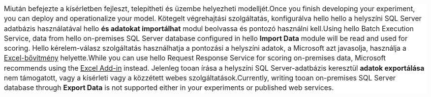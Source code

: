 <span data-ttu-id="72d67-221">Miután befejezte a kísérletben fejleszt, telepítheti és üzembe helyezheti modelljét.</span><span class="sxs-lookup"><span data-stu-id="72d67-221">Once you finish developing your experiment, you can deploy and operationalize your model.</span></span> <span data-ttu-id="72d67-222">Kötegelt végrehajtási szolgáltatás, konfigurálva hello hello a helyszíni SQL Server adatbázis használatával hello **és adatokat importálhat** modul beolvassa és pontozó használni kell.</span><span class="sxs-lookup"><span data-stu-id="72d67-222">Using hello Batch Execution Service, data from hello on-premises SQL Server database configured in hello **Import Data** module will be read and used for scoring.</span></span> <span data-ttu-id="72d67-223">Hello kérelem-válasz szolgáltatás használhatja a pontozási a helyszíni adatok, a Microsoft azt javasolja, használja a [Excel-bővítmény](machine-learning-excel-add-in-for-web-services.md) helyette.</span><span class="sxs-lookup"><span data-stu-id="72d67-223">While you can use hello Request Response Service for scoring on-premises data, Microsoft recommends using the [Excel Add-in](machine-learning-excel-add-in-for-web-services.md) instead.</span></span> <span data-ttu-id="72d67-224">Jelenleg tooan írása a helyszíni SQL Server-adatbázis keresztül **adatok exportálása** nem támogatott, vagy a kísérleti vagy a közzétett webes szolgáltatások.</span><span class="sxs-lookup"><span data-stu-id="72d67-224">Currently, writing tooan on-premises SQL Server database through **Export Data** is not supported either in your experiments or published web services.</span></span>
